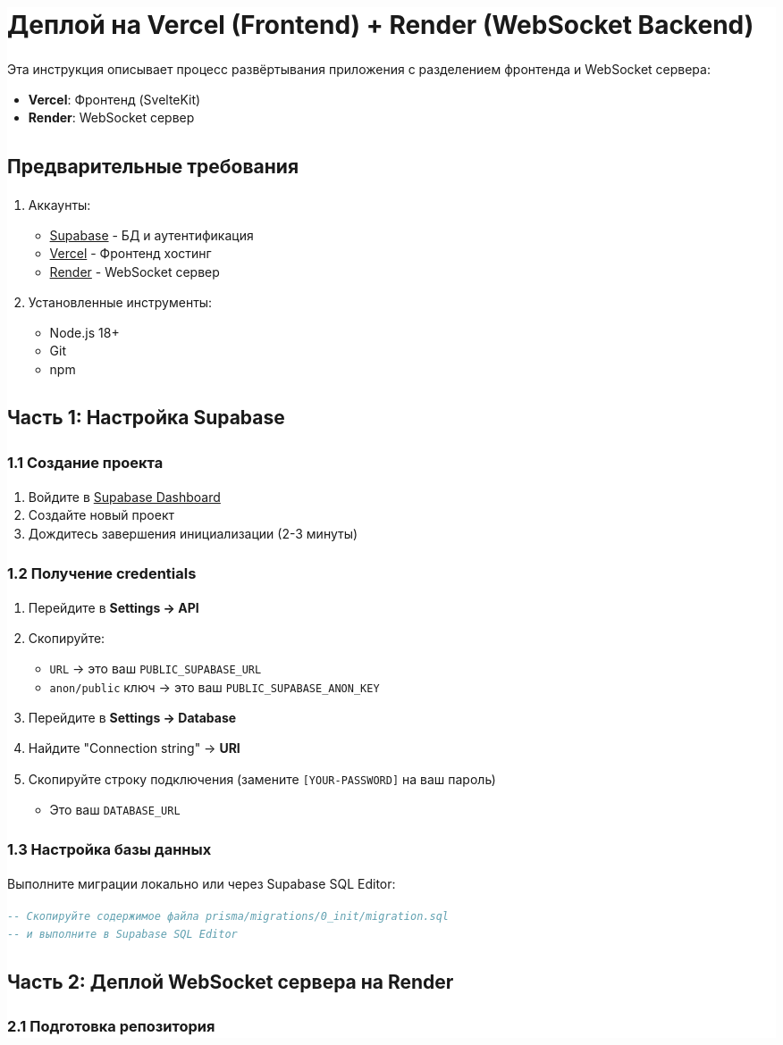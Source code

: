 # Деплой на Vercel (Frontend) + Render (WebSocket Backend)

Эта инструкция описывает процесс развёртывания приложения с разделением фронтенда и WebSocket сервера:
- **Vercel**: Фронтенд (SvelteKit)
- **Render**: WebSocket сервер

## Предварительные требования

1. Аккаунты:
   - [Supabase](https://supabase.com) - БД и аутентификация
   - [Vercel](https://vercel.com) - Фронтенд хостинг
   - [Render](https://render.com) - WebSocket сервер

2. Установленные инструменты:
   - Node.js 18+
   - Git
   - npm

## Часть 1: Настройка Supabase

### 1.1 Создание проекта

1. Войдите в [Supabase Dashboard](https://app.supabase.com)
2. Создайте новый проект
3. Дождитесь завершения инициализации (2-3 минуты)

### 1.2 Получение credentials

1. Перейдите в **Settings → API**
2. Скопируйте:
   - `URL` → это ваш `PUBLIC_SUPABASE_URL`
   - `anon/public` ключ → это ваш `PUBLIC_SUPABASE_ANON_KEY`

3. Перейдите в **Settings → Database**
4. Найдите "Connection string" → **URI**
5. Скопируйте строку подключения (замените `[YOUR-PASSWORD]` на ваш пароль)
   - Это ваш `DATABASE_URL`

### 1.3 Настройка базы данных

Выполните миграции локально или через Supabase SQL Editor:

```sql
-- Скопируйте содержимое файла prisma/migrations/0_init/migration.sql
-- и выполните в Supabase SQL Editor
```

## Часть 2: Деплой WebSocket сервера на Render

### 2.1 Подготовка репозитория
